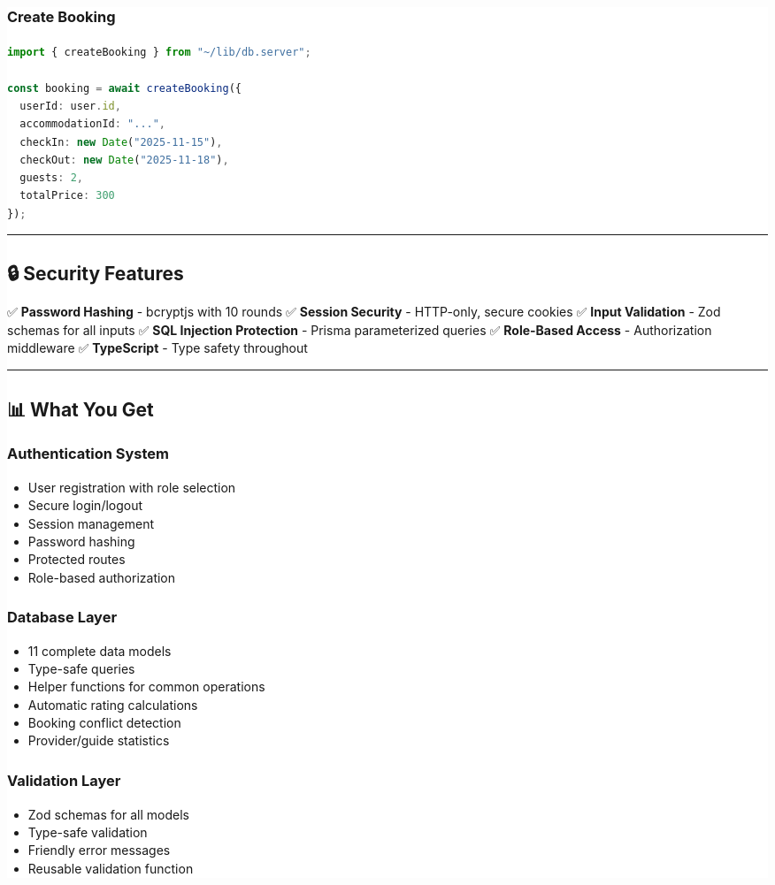### **Create Booking**
```typescript
import { createBooking } from "~/lib/db.server";

const booking = await createBooking({
  userId: user.id,
  accommodationId: "...",
  checkIn: new Date("2025-11-15"),
  checkOut: new Date("2025-11-18"),
  guests: 2,
  totalPrice: 300
});
```

---

## 🔒 Security Features

✅ **Password Hashing** - bcryptjs with 10 rounds
✅ **Session Security** - HTTP-only, secure cookies
✅ **Input Validation** - Zod schemas for all inputs
✅ **SQL Injection Protection** - Prisma parameterized queries
✅ **Role-Based Access** - Authorization middleware
✅ **TypeScript** - Type safety throughout

---

## 📊 What You Get

### **Authentication System**
- User registration with role selection
- Secure login/logout
- Session management
- Password hashing
- Protected routes
- Role-based authorization

### **Database Layer**
- 11 complete data models
- Type-safe queries
- Helper functions for common operations
- Automatic rating calculations
- Booking conflict detection
- Provider/guide statistics

### **Validation Layer**
- Zod schemas for all models
- Type-safe validation
- Friendly error messages
- Reusable validation function
